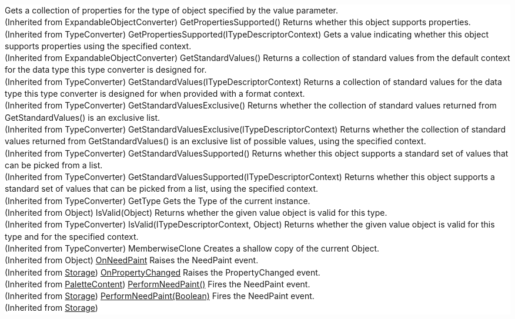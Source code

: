 <td>Gets a collection of properties for the type of object specified by the value parameter.<br />(Inherited from ExpandableObjectConverter)</td></tr>
<tr>
<td>GetPropertiesSupported()</td>
<td>Returns whether this object supports properties.<br />(Inherited from TypeConverter)</td></tr>
<tr>
<td>GetPropertiesSupported(ITypeDescriptorContext)</td>
<td>Gets a value indicating whether this object supports properties using the specified context.<br />(Inherited from ExpandableObjectConverter)</td></tr>
<tr>
<td>GetStandardValues()</td>
<td>Returns a collection of standard values from the default context for the data type this type converter is designed for.<br />(Inherited from TypeConverter)</td></tr>
<tr>
<td>GetStandardValues(ITypeDescriptorContext)</td>
<td>Returns a collection of standard values for the data type this type converter is designed for when provided with a format context.<br />(Inherited from TypeConverter)</td></tr>
<tr>
<td>GetStandardValuesExclusive()</td>
<td>Returns whether the collection of standard values returned from GetStandardValues() is an exclusive list.<br />(Inherited from TypeConverter)</td></tr>
<tr>
<td>GetStandardValuesExclusive(ITypeDescriptorContext)</td>
<td>Returns whether the collection of standard values returned from GetStandardValues() is an exclusive list of possible values, using the specified context.<br />(Inherited from TypeConverter)</td></tr>
<tr>
<td>GetStandardValuesSupported()</td>
<td>Returns whether this object supports a standard set of values that can be picked from a list.<br />(Inherited from TypeConverter)</td></tr>
<tr>
<td>GetStandardValuesSupported(ITypeDescriptorContext)</td>
<td>Returns whether this object supports a standard set of values that can be picked from a list, using the specified context.<br />(Inherited from TypeConverter)</td></tr>
<tr>
<td>GetType</td>
<td>Gets the Type of the current instance.<br />(Inherited from Object)</td></tr>
<tr>
<td>IsValid(Object)</td>
<td>Returns whether the given value object is valid for this type.<br />(Inherited from TypeConverter)</td></tr>
<tr>
<td>IsValid(ITypeDescriptorContext, Object)</td>
<td>Returns whether the given value object is valid for this type and for the specified context.<br />(Inherited from TypeConverter)</td></tr>
<tr>
<td>MemberwiseClone</td>
<td>Creates a shallow copy of the current Object.<br />(Inherited from Object)</td></tr>
<tr>
<td><a href="302d526d-0f27-d317-712d-92aab66d2d2e.md">OnNeedPaint</a></td>
<td>Raises the NeedPaint event.<br />(Inherited from <a href="8406cf55-79a3-e579-4094-be084e489431.md">Storage</a>)</td></tr>
<tr>
<td><a href="cb067ef8-dee9-dd84-ee36-e5691adb9f98.md">OnPropertyChanged</a></td>
<td>Raises the PropertyChanged event.<br />(Inherited from <a href="600fddc4-c6c6-d210-7fd3-d71ea95305c6.md">PaletteContent</a>)</td></tr>
<tr>
<td><a href="f8c3c184-f848-40c6-b2dc-e91f3d27a8c3.md">PerformNeedPaint()</a></td>
<td>Fires the NeedPaint event.<br />(Inherited from <a href="8406cf55-79a3-e579-4094-be084e489431.md">Storage</a>)</td></tr>
<tr>
<td><a href="63b9f5a4-a5f3-fc40-d0db-feeb82c11ac0.md">PerformNeedPaint(Boolean)</a></td>
<td>Fires the NeedPaint event.<br />(Inherited from <a href="8406cf55-79a3-e579-4094-be084e489431.md">Storage</a>)</td></tr>